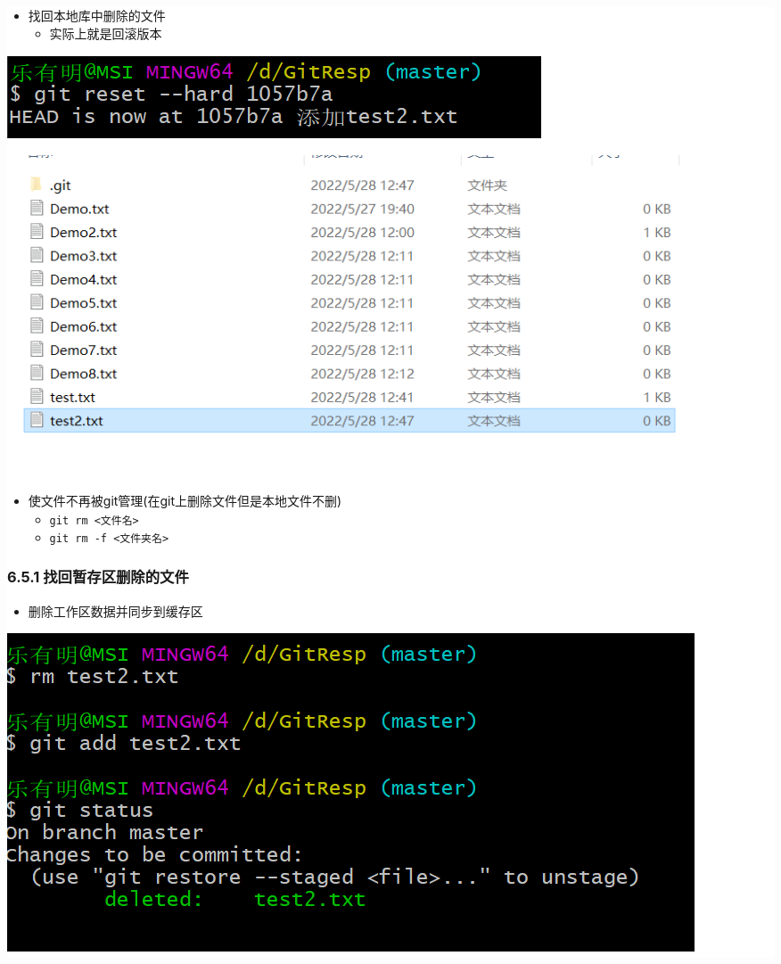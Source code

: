 * 找回本地库中删除的文件
  * 实际上就是回滚版本

![](picture/37.png)

![](picture/38.png)

* 使文件不再被git管理(在git上删除文件但是本地文件不删)
  * `git rm <文件名>`
  * `git rm -f <文件夹名>` 


### 6.5.1 找回暂存区删除的文件

* 删除工作区数据并同步到缓存区

![](picture/39.png)
